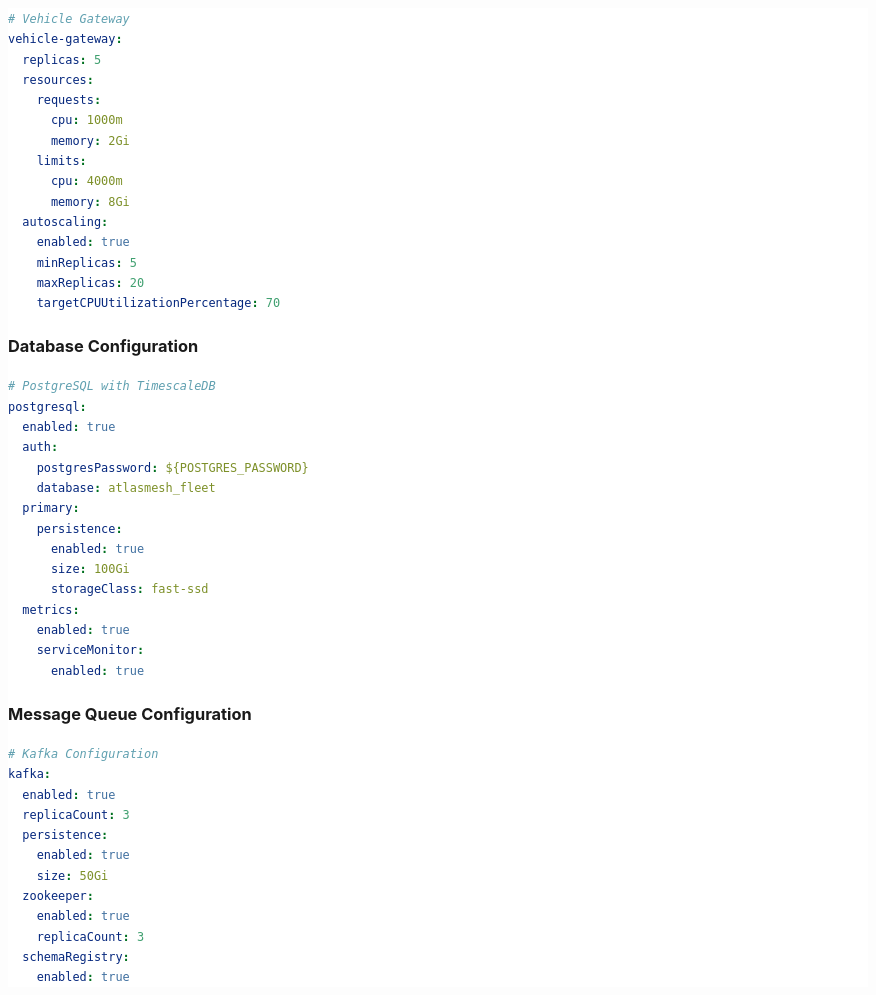 ```yaml
# Vehicle Gateway
vehicle-gateway:
  replicas: 5
  resources:
    requests:
      cpu: 1000m
      memory: 2Gi
    limits:
      cpu: 4000m
      memory: 8Gi
  autoscaling:
    enabled: true
    minReplicas: 5
    maxReplicas: 20
    targetCPUUtilizationPercentage: 70
```

### Database Configuration
```yaml
# PostgreSQL with TimescaleDB
postgresql:
  enabled: true
  auth:
    postgresPassword: ${POSTGRES_PASSWORD}
    database: atlasmesh_fleet
  primary:
    persistence:
      enabled: true
      size: 100Gi
      storageClass: fast-ssd
  metrics:
    enabled: true
    serviceMonitor:
      enabled: true
```

### Message Queue Configuration
```yaml
# Kafka Configuration
kafka:
  enabled: true
  replicaCount: 3
  persistence:
    enabled: true
    size: 50Gi
  zookeeper:
    enabled: true
    replicaCount: 3
  schemaRegistry:
    enabled: true
```
